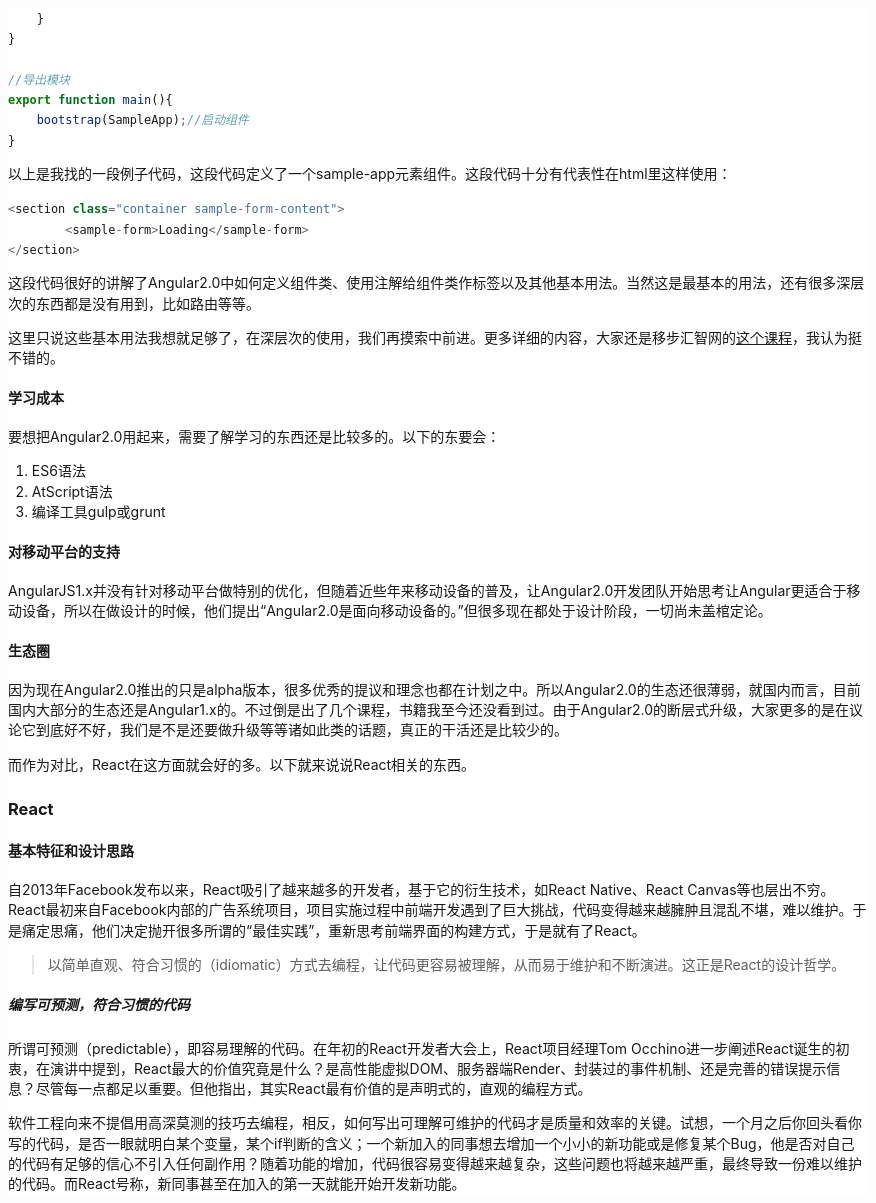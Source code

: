 ```js
    }
}

//导出模块
export function main(){
	bootstrap(SampleApp);//启动组件
}
```

以上是我找的一段例子代码，这段代码定义了一个sample-app元素组件。这段代码十分有代表性在html里这样使用：

```js
<section class="container sample-form-content">
        <sample-form>Loading</sample-form>
</section>
```

这段代码很好的讲解了Angular2.0中如何定义组件类、使用注解给组件类作标签以及其他基本用法。当然这是最基本的用法，还有很多深层次的东西都是没有用到，比如路由等等。

这里只说这些基本用法我想就足够了，在深层次的使用，我们再摸索中前进。更多详细的内容，大家还是移步汇智网的[这个课程](http://www.hubwiz.com/course/5599d367a164dd0d75929c76/)，我认为挺不错的。

#### 学习成本

要想把Angular2.0用起来，需要了解学习的东西还是比较多的。以下的东要会：

1. ES6语法
2. AtScript语法
3. 编译工具gulp或grunt

#### 对移动平台的支持

AngularJS1.x并没有针对移动平台做特别的优化，但随着近些年来移动设备的普及，让Angular2.0开发团队开始思考让Angular更适合于移动设备，所以在做设计的时候，他们提出“Angular2.0是面向移动设备的。”但很多现在都处于设计阶段，一切尚未盖棺定论。

#### 生态圈

因为现在Angular2.0推出的只是alpha版本，很多优秀的提议和理念也都在计划之中。所以Angular2.0的生态还很薄弱，就国内而言，目前国内大部分的生态还是Angular1.x的。不过倒是出了几个课程，书籍我至今还没看到过。由于Angular2.0的断层式升级，大家更多的是在议论它到底好不好，我们是不是还要做升级等等诸如此类的话题，真正的干活还是比较少的。

而作为对比，React在这方面就会好的多。以下就来说说React相关的东西。

### React

#### 基本特征和设计思路

自2013年Facebook发布以来，React吸引了越来越多的开发者，基于它的衍生技术，如React Native、React Canvas等也层出不穷。React最初来自Facebook内部的广告系统项目，项目实施过程中前端开发遇到了巨大挑战，代码变得越来越臃肿且混乱不堪，难以维护。于是痛定思痛，他们决定抛开很多所谓的“最佳实践”，重新思考前端界面的构建方式，于是就有了React。

>以简单直观、符合习惯的（idiomatic）方式去编程，让代码更容易被理解，从而易于维护和不断演进。这正是React的设计哲学。

##### 编写可预测，符合习惯的代码

所谓可预测（predictable），即容易理解的代码。在年初的React开发者大会上，React项目经理Tom Occhino进一步阐述React诞生的初衷，在演讲中提到，React最大的价值究竟是什么？是高性能虚拟DOM、服务器端Render、封装过的事件机制、还是完善的错误提示信息？尽管每一点都足以重要。但他指出，其实React最有价值的是声明式的，直观的编程方式。

软件工程向来不提倡用高深莫测的技巧去编程，相反，如何写出可理解可维护的代码才是质量和效率的关键。试想，一个月之后你回头看你写的代码，是否一眼就明白某个变量，某个if判断的含义；一个新加入的同事想去增加一个小小的新功能或是修复某个Bug，他是否对自己的代码有足够的信心不引入任何副作用？随着功能的增加，代码很容易变得越来越复杂，这些问题也将越来越严重，最终导致一份难以维护的代码。而React号称，新同事甚至在加入的第一天就能开始开发新功能。
